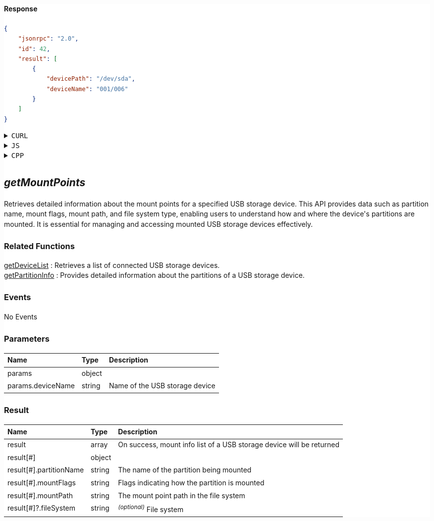 #### Response

```json
{
    "jsonrpc": "2.0",
    "id": 42,
    "result": [
        {
            "devicePath": "/dev/sda",
            "deviceName": "001/006"
        }
    ]
}
```



<details><summary><kbd>CURL</kbd></summary></details>

<details><summary><kbd>JS</kbd></summary></details>

<details><summary><kbd>CPP</kbd></summary></details>


<a name="getMountPoints"></a>
## *getMountPoints*


Retrieves detailed information about the mount points for a specified USB storage device. This API provides data such as partition name, mount flags, mount path, and file system type, enabling users to understand how and where the device's partitions are mounted. It is essential for managing and accessing mounted USB storage devices effectively.

### Related Functions  
[getDeviceList](#getDeviceList) : Retrieves a list of connected USB storage devices.  
[getPartitionInfo](#getPartitionInfo) : Provides detailed information about the partitions of a USB storage device.

### Events

No Events

### Parameters

| Name | Type | Description |
| :-------- | :-------- | :-------- |
| params | object |  |
| params.deviceName | string | Name of the USB storage device |

### Result

| Name | Type | Description |
| :-------- | :-------- | :-------- |
| result | array | On success, mount info list of a USB storage device will be returned |
| result[#] | object |  |
| result[#].partitionName | string | The name of the partition being mounted |
| result[#].mountFlags | string | Flags indicating how the partition is mounted |
| result[#].mountPath | string | The mount point path in the file system |
| result[#]?.fileSystem | string | <sup>*(optional)*</sup> File system |
